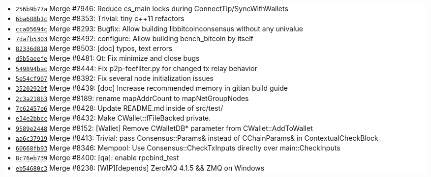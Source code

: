 - [`256b9b77a`](https://github.com/mgcpay/mgc/commit/256b9b77a) Merge #7946: Reduce cs_main locks during ConnectTip/SyncWithWallets
- [`6ba688b1c`](https://github.com/mgcpay/mgc/commit/6ba688b1c) Merge #8353: Trivial: tiny c++11 refactors
- [`cca05694c`](https://github.com/mgcpay/mgc/commit/cca05694c) Merge #8293: Bugfix: Allow building libbitcoinconsensus without any univalue
- [`7dafb5303`](https://github.com/mgcpay/mgc/commit/7dafb5303) Merge #8492: configure: Allow building bench_bitcoin by itself
- [`82336d818`](https://github.com/mgcpay/mgc/commit/82336d818) Merge #8503: [doc] typos, text errors
- [`d5b5aeefe`](https://github.com/mgcpay/mgc/commit/d5b5aeefe) Merge #8481: Qt: Fix minimize and close bugs
- [`549894bac`](https://github.com/mgcpay/mgc/commit/549894bac) Merge #8444: Fix p2p-feefilter.py for changed tx relay behavior
- [`5e54cf907`](https://github.com/mgcpay/mgc/commit/5e54cf907) Merge #8392: Fix several node initialization issues
- [`35202920f`](https://github.com/mgcpay/mgc/commit/35202920f) Merge #8439: [doc] Increase recommended memory in gitian build guide
- [`2c3a218b3`](https://github.com/mgcpay/mgc/commit/2c3a218b3) Merge #8189: rename mapAddrCount to mapNetGroupNodes
- [`7c62457e6`](https://github.com/mgcpay/mgc/commit/7c62457e6) Merge #8428: Update README.md inside of src/test/
- [`e34e2bbcc`](https://github.com/mgcpay/mgc/commit/e34e2bbcc) Merge #8432: Make CWallet::fFileBacked private.
- [`9589e2448`](https://github.com/mgcpay/mgc/commit/9589e2448) Merge #8152: [Wallet] Remove CWalletDB* parameter from CWallet::AddToWallet
- [`aa6c37919`](https://github.com/mgcpay/mgc/commit/aa6c37919) Merge #8413: Trivial: pass Consensus::Params& instead of CChainParams& in ContextualCheckBlock
- [`60668fb93`](https://github.com/mgcpay/mgc/commit/60668fb93) Merge #8346: Mempool: Use Consensus::CheckTxInputs direclty over main::CheckInputs
- [`8c76eb739`](https://github.com/mgcpay/mgc/commit/8c76eb739) Merge #8400: [qa]: enable rpcbind_test
- [`eb54680c3`](https://github.com/mgcpay/mgc/commit/eb54680c3) Merge #8238: [WIP][depends] ZeroMQ 4.1.5 && ZMQ on Windows
